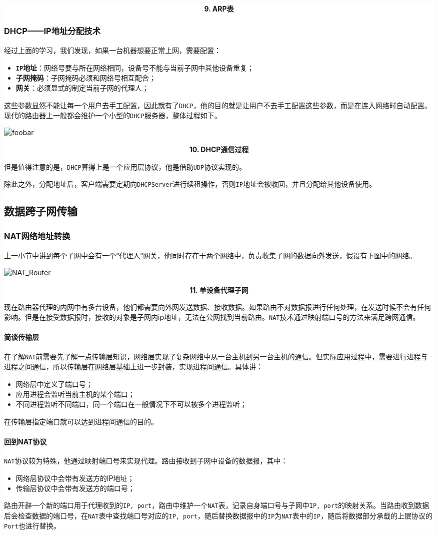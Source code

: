 <center><b>9. ARP表</b></center>

### DHCP——IP地址分配技术

经过上面的学习，我们发现，如果一台机器想要正常上网，需要配置：

- **`IP`地址**：网络号要与所在网络相同，设备号不能与当前子网中其他设备重复；
- **子网掩码**：子网掩码必须和网络号相互配合；
- **网关**：必须显式的制定当前子网的代理人；

这些参数显然不能让每一个用户去手工配置，因此就有了`DHCP`，他的目的就是让用户不去手工配置这些参数，而是在连入网络时自动配置。现代的路由器上一般都会维护一个小型的`DHCP`服务器，整体过程如下。

![foobar](https://goleveldb-1301596189.cos.ap-guangzhou.myqcloud.com/foobar.svg)

<center><b>10. DHCP通信过程</b></center>

但是值得注意的是，`DHCP`算得上是一个应用层协议，他是借助`UDP`协议实现的。

除此之外，分配地址后，客户端需要定期向`DHCPServer`进行续租操作，否则`IP`地址会被收回，并且分配给其他设备使用。



## 数据跨子网传输



### NAT网络地址转换

上一小节中讲到每个子网中会有一个“代理人”网关，他同时存在于两个网络中，负责收集子网的数据向外发送，假设有下图中的网络。

![NAT_Router](https://goleveldb-1301596189.cos.ap-guangzhou.myqcloud.com/NAT_Router.svg)

<center><b>11. 单设备代理子网</b></center>

现在路由器代理的内网中有多台设备，他们都需要向外网发送数据、接收数据。如果路由不对数据报进行任何处理，在发送时候不会有任何影响。但是在接受数据报时，接收的对象是子网内ip地址，无法在公网找到当前路由。`NAT`技术通过映射端口号的方法来满足跨网通信。

#### 简谈传输层

在了解`NAT`前需要先了解一点传输层知识，网络层实现了复杂网络中从一台主机到另一台主机的通信。但实际应用过程中，需要进行进程与进程之间通信，所以传输层在网络层基础上进一步封装，实现进程间通信。具体讲：

- 网络层中定义了端口号；
- 应用进程会监听当前主机的某个端口；
- 不同进程监听不同端口，同一个端口在一般情况下不可以被多个进程监听；

在传输层指定端口就可以达到进程间通信的目的。

#### 回到NAT协议

`NAT`协议较为特殊，他通过映射端口号来实现代理。路由接收到子网中设备的数据报，其中：

- 网络层协议中会带有发送方的IP地址；
- 传输层协议中会带有发送方的端口号；

路由开辟一个新的端口用于代理收到的`IP, port`，路由中维护一个`NAT`表，记录自身端口号与子网中`IP, port`的映射关系。当路由收到数据后会检查数据的端口号，在`NAT`表中查找端口号对应的`IP, port`，随后替换数据报中的`IP`为`NAT`表中的`IP`，随后将数据部分承载的上层协议的`Port`也进行替换。
